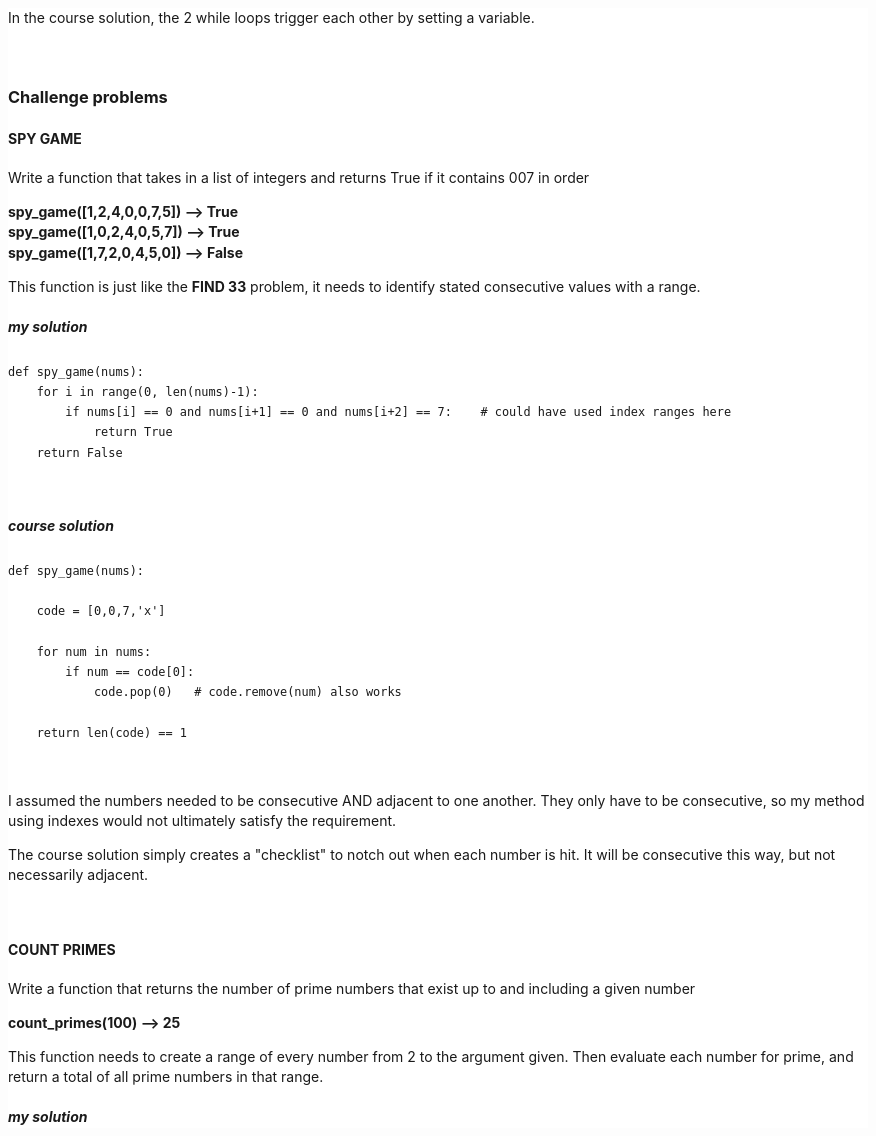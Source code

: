 In the course solution, the 2 while loops trigger each other by setting a variable.

</br>

### Challenge problems

#### SPY GAME
Write a function that takes in a list of integers and returns True if it contains 007 in order

**spy_game([1,2,4,0,0,7,5]) --> True**</br>
**spy_game([1,0,2,4,0,5,7]) --> True**</br>
**spy_game([1,7,2,0,4,5,0]) --> False**

This function is just like the **FIND 33** problem, it needs to identify stated consecutive values with a range.

##### my solution

    def spy_game(nums):
        for i in range(0, len(nums)-1):
            if nums[i] == 0 and nums[i+1] == 0 and nums[i+2] == 7:    # could have used index ranges here
                return True
        return False

</br>

##### course solution

    def spy_game(nums):

        code = [0,0,7,'x']

        for num in nums:
            if num == code[0]:
                code.pop(0)   # code.remove(num) also works

        return len(code) == 1

</br>

I assumed the numbers needed to be consecutive AND adjacent to one another. They only have to be consecutive, so my method using indexes would not ultimately satisfy the requirement.

The course solution simply creates a "checklist" to notch out when each number is hit. It will be consecutive this way, but not necessarily adjacent.

</br>

#### COUNT PRIMES
Write a function that returns the number of prime numbers that exist up to and including a given number

**count_primes(100) --> 25**

This function needs to create a range of every number from 2 to the argument given. Then evaluate each number for prime, and return a total of all prime numbers in that range.

##### my solution
